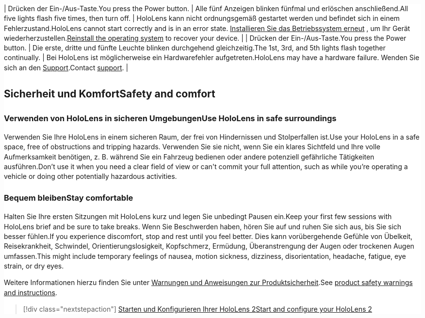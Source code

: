 | <span data-ttu-id="e3f62-221">Drücken der Ein-/Aus-Taste.</span><span class="sxs-lookup"><span data-stu-id="e3f62-221">You press the Power button.</span></span> | <span data-ttu-id="e3f62-222">Alle fünf Anzeigen blinken fünfmal und erlöschen anschließend.</span><span class="sxs-lookup"><span data-stu-id="e3f62-222">All five lights flash five times, then turn off.</span></span> |  <span data-ttu-id="e3f62-223">HoloLens kann nicht ordnungsgemäß gestartet werden und befindet sich in einem Fehlerzustand.</span><span class="sxs-lookup"><span data-stu-id="e3f62-223">HoloLens cannot start correctly and is in an error state.</span></span> <span data-ttu-id="e3f62-224">[Installieren Sie das Betriebssystem erneut](hololens-recovery.md) , um Ihr Gerät wiederherzustellen.</span><span class="sxs-lookup"><span data-stu-id="e3f62-224">[Reinstall the operating system](hololens-recovery.md) to recover your device.</span></span> |
| <span data-ttu-id="e3f62-225">Drücken der Ein-/Aus-Taste.</span><span class="sxs-lookup"><span data-stu-id="e3f62-225">You press the Power button.</span></span> | <span data-ttu-id="e3f62-226">Die erste, dritte und fünfte Leuchte blinken durchgehend gleichzeitig.</span><span class="sxs-lookup"><span data-stu-id="e3f62-226">The 1st, 3rd, and 5th lights flash together continually.</span></span> |  <span data-ttu-id="e3f62-227">Bei HoloLens ist möglicherweise ein Hardwarefehler aufgetreten.</span><span class="sxs-lookup"><span data-stu-id="e3f62-227">HoloLens may have a hardware failure.</span></span> <span data-ttu-id="e3f62-228">Wenden Sie sich an den [Support](https://support.microsoft.com/en-us/supportforbusiness/productselection?sapid=3ec35c62-022f-466b-3a1e-dbbb7b9a55fb).</span><span class="sxs-lookup"><span data-stu-id="e3f62-228">Contact [support](https://support.microsoft.com/en-us/supportforbusiness/productselection?sapid=3ec35c62-022f-466b-3a1e-dbbb7b9a55fb).</span></span> |

## <span data-ttu-id="e3f62-229">Sicherheit und Komfort</span><span class="sxs-lookup"><span data-stu-id="e3f62-229">Safety and comfort</span></span>

### <span data-ttu-id="e3f62-230">Verwenden von HoloLens in sicheren Umgebungen</span><span class="sxs-lookup"><span data-stu-id="e3f62-230">Use HoloLens in safe surroundings</span></span>

<span data-ttu-id="e3f62-231">Verwenden Sie Ihre HoloLens in einem sicheren Raum, der frei von Hindernissen und Stolperfallen ist.</span><span class="sxs-lookup"><span data-stu-id="e3f62-231">Use your HoloLens in a safe space, free of obstructions and tripping hazards.</span></span> <span data-ttu-id="e3f62-232">Verwenden Sie sie nicht, wenn Sie ein klares Sichtfeld und Ihre volle Aufmerksamkeit benötigen, z. B. während Sie ein Fahrzeug bedienen oder andere potenziell gefährliche Tätigkeiten ausführen.</span><span class="sxs-lookup"><span data-stu-id="e3f62-232">Don’t use it when you need a clear field of view or can't commit your full attention, such as while you’re operating a vehicle or doing other potentially hazardous activities.</span></span>

### <span data-ttu-id="e3f62-233">Bequem bleiben</span><span class="sxs-lookup"><span data-stu-id="e3f62-233">Stay comfortable</span></span>

<span data-ttu-id="e3f62-234">Halten Sie Ihre ersten Sitzungen mit HoloLens kurz und legen Sie unbedingt Pausen ein.</span><span class="sxs-lookup"><span data-stu-id="e3f62-234">Keep your first few sessions with HoloLens brief and be sure to take breaks.</span></span> <span data-ttu-id="e3f62-235">Wenn Sie Beschwerden haben, hören Sie auf und ruhen Sie sich aus, bis Sie sich besser fühlen.</span><span class="sxs-lookup"><span data-stu-id="e3f62-235">If you experience discomfort, stop and rest until you feel better.</span></span> <span data-ttu-id="e3f62-236">Dies kann vorübergehende Gefühle von Übelkeit, Reisekrankheit, Schwindel, Orientierungslosigkeit, Kopfschmerz, Ermüdung, Überanstrengung der Augen oder trockenen Augen umfassen.</span><span class="sxs-lookup"><span data-stu-id="e3f62-236">This might include temporary feelings of nausea, motion sickness, dizziness, disorientation, headache, fatigue, eye strain, or dry eyes.</span></span>

<span data-ttu-id="e3f62-237">Weitere Informationen hierzu finden Sie unter [Warnungen und Anweisungen zur Produktsicherheit](https://support.microsoft.com/help/4558037/product-safety-warnings-and-instructions).</span><span class="sxs-lookup"><span data-stu-id="e3f62-237">See [product safety warnings and instructions](https://support.microsoft.com/help/4558037/product-safety-warnings-and-instructions).</span></span>

> [!div class="nextstepaction"]
> [<span data-ttu-id="e3f62-238">Starten und Konfigurieren Ihrer HoloLens 2</span><span class="sxs-lookup"><span data-stu-id="e3f62-238">Start and configure your HoloLens 2</span></span>](hololens2-start.md)
